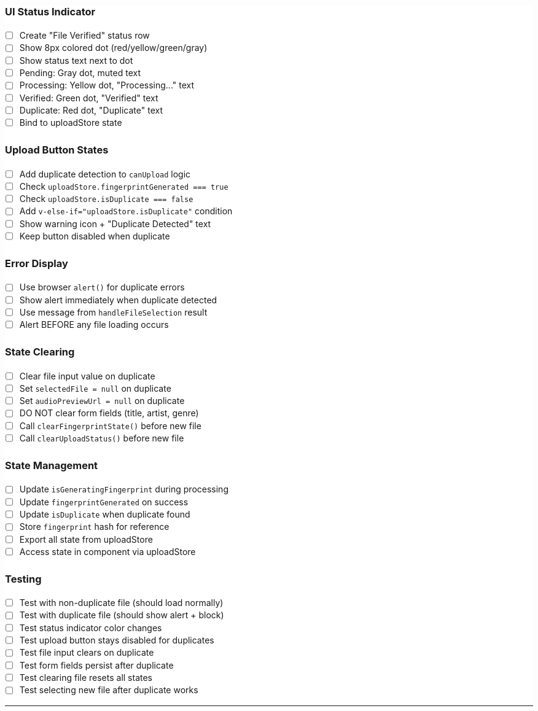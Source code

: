### UI Status Indicator

- [ ] Create "File Verified" status row
- [ ] Show 8px colored dot (red/yellow/green/gray)
- [ ] Show status text next to dot
- [ ] Pending: Gray dot, muted text
- [ ] Processing: Yellow dot, "Processing..." text
- [ ] Verified: Green dot, "Verified" text
- [ ] Duplicate: Red dot, "Duplicate" text
- [ ] Bind to uploadStore state

### Upload Button States

- [ ] Add duplicate detection to `canUpload` logic
- [ ] Check `uploadStore.fingerprintGenerated === true`
- [ ] Check `uploadStore.isDuplicate === false`
- [ ] Add `v-else-if="uploadStore.isDuplicate"` condition
- [ ] Show warning icon + "Duplicate Detected" text
- [ ] Keep button disabled when duplicate

### Error Display

- [ ] Use browser `alert()` for duplicate errors
- [ ] Show alert immediately when duplicate detected
- [ ] Use message from `handleFileSelection` result
- [ ] Alert BEFORE any file loading occurs

### State Clearing

- [ ] Clear file input value on duplicate
- [ ] Set `selectedFile = null` on duplicate
- [ ] Set `audioPreviewUrl = null` on duplicate
- [ ] DO NOT clear form fields (title, artist, genre)
- [ ] Call `clearFingerprintState()` before new file
- [ ] Call `clearUploadStatus()` before new file

### State Management

- [ ] Update `isGeneratingFingerprint` during processing
- [ ] Update `fingerprintGenerated` on success
- [ ] Update `isDuplicate` when duplicate found
- [ ] Store `fingerprint` hash for reference
- [ ] Export all state from uploadStore
- [ ] Access state in component via uploadStore

### Testing

- [ ] Test with non-duplicate file (should load normally)
- [ ] Test with duplicate file (should show alert + block)
- [ ] Test status indicator color changes
- [ ] Test upload button stays disabled for duplicates
- [ ] Test file input clears on duplicate
- [ ] Test form fields persist after duplicate
- [ ] Test clearing file resets all states
- [ ] Test selecting new file after duplicate works

---